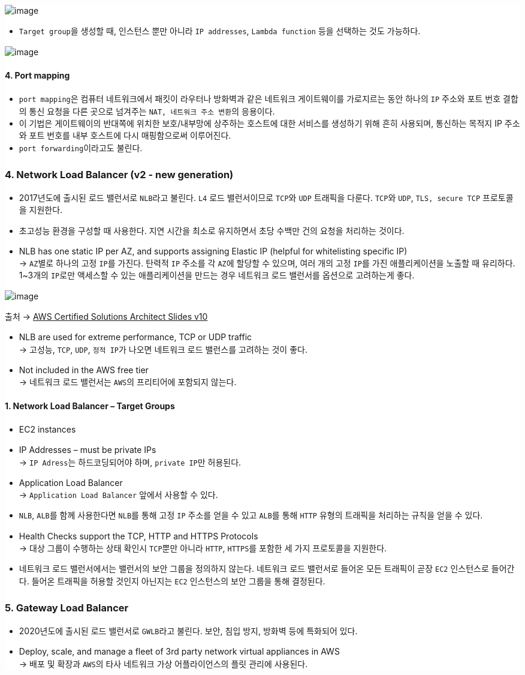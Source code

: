 ![image](https://user-images.githubusercontent.com/97398071/233117007-603074d4-85a1-4bef-883e-ef870778ea8d.png)

- `Target group`을 생성할 때, 인스턴스 뿐만 아니라 `IP addresses`, `Lambda function` 등을 선택하는 것도 가능하다.

![image](https://user-images.githubusercontent.com/97398071/233117177-cf7db438-2e7d-40a3-9915-cfd70c4f4f15.png)

#### 4. Port mapping
- `port mapping`은 컴퓨터 네트워크에서 패킷이 라우터나 방화벽과 같은 네트워크 게이트웨이를 가로지르는 동안 하나의 `IP` 주소와 포트 번호 결합의 통신 요청을 다른 곳으로 넘겨주는 `NAT, 네트워크 주소 변환`의 응용이다.
- 이 기법은 게이트웨이의 반대쪽에 위치한 보호/내부망에 상주하는 호스트에 대한 서비스를 생성하기 위해 흔히 사용되며, 통신하는 목적지 IP 주소와 포트 번호를 내부 호스트에 다시 매핑함으로써 이루어진다.
- `port forwarding`이라고도 불린다.  

### 4. Network Load Balancer (v2 - new generation)
- 2017년도에 출시된 로드 밸런서로 `NLB`라고 불린다. `L4` 로드 밸런서이므로 `TCP`와 `UDP` 트래픽을 다룬다. `TCP`와 `UDP`, `TLS, secure TCP` 프로토콜을 지원한다.
- 초고성능 환경을 구성할 때 사용한다. 지연 시간을 최소로 유지하면서 초당 수백만 건의 요청을 처리하는 것이다.

- NLB has one static IP per AZ, and supports assigning Elastic IP (helpful for whitelisting specific IP)  
→ `AZ`별로 하나의 고정 `IP`를 가진다. 탄력적 `IP` 주소를 각 `AZ`에 할당할 수 있으며, 여러 개의 고정 `IP`를 가진 애플리케이션을 노출할 때 유리하다. 1~3개의 `IP`로만 액세스할 수 있는 애플리케이션을 만드는 경우 네트워크 로드 밸런서를 옵션으로 고려하는게 좋다.

![image](https://user-images.githubusercontent.com/97398071/233411894-ca5da75b-f2e5-4451-ad34-ba66d51996ef.png)

출처 → [AWS Certified Solutions Architect Slides v10](https://courses.datacumulus.com/downloads/certified-solutions-architect-pn9/)

- NLB are used for extreme performance, TCP or UDP traffic  
→ 고성능, `TCP`, `UDP`, `정적 IP`가 나오면 네트워크 로드 밸런스를 고려하는 것이 좋다.

- Not included in the AWS free tier  
→ 네트워크 로드 밸런서는 `AWS`의 프리티어에 포함되지 않는다.

#### 1. Network Load Balancer – Target Groups
- EC2 instances

- IP Addresses – must be private IPs  
→ `IP Adress`는 하드코딩되어야 하며, `private IP`만 허용된다.

- Application Load Balancer  
→ `Application Load Balancer` 앞에서 사용할 수 있다.

- `NLB`, `ALB`를 함께 사용한다면 `NLB`를 통해 고정 `IP` 주소를 얻을 수 있고 `ALB`를 통해 `HTTP` 유형의 트래픽을 처리하는 규칙을 얻을 수 있다.

- Health Checks support the TCP, HTTP and HTTPS Protocols  
→ 대상 그룹이 수행하는 상태 확인시 `TCP`뿐만 아니라 `HTTP`, `HTTPS`를 포함한 세 가지 프로토콜을 지원한다.

- 네트워크 로드 밸런서에서는 밸런서의 보안 그룹을 정의하지 않는다. 네트워크 로드 밸런서로 들어온 모든 트래픽이 곧장 `EC2` 인스턴스로 들어간다. 들어온 트래픽을 허용할 것인지 아닌지는 `EC2` 인스턴스의 보안 그룹을 통해 결정된다.

### 5. Gateway Load Balancer
- 2020년도에 출시된 로드 밸런서로 `GWLB`라고 불린다. 보안, 침입 방지, 방화벽 등에 특화되어 있다.

- Deploy, scale, and manage a fleet of 3rd party network virtual appliances in AWS  
→ 배포 및 확장과 `AWS`의 타사 네트워크 가상 어플라이언스의 플릿 관리에 사용된다.
